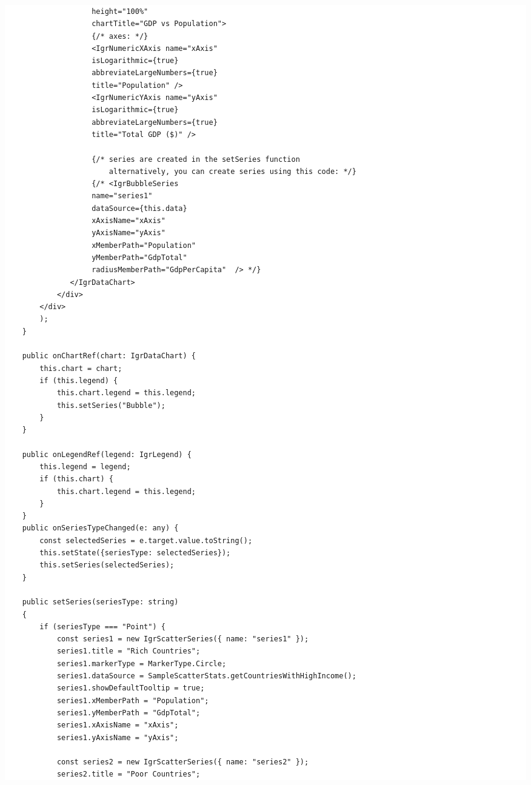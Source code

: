 ```tsx
                    height="100%"
                    chartTitle="GDP vs Population">
                    {/* axes: */}
                    <IgrNumericXAxis name="xAxis"
                    isLogarithmic={true}
                    abbreviateLargeNumbers={true}
                    title="Population" />
                    <IgrNumericYAxis name="yAxis"
                    isLogarithmic={true}
                    abbreviateLargeNumbers={true}
                    title="Total GDP ($)" />

                    {/* series are created in the setSeries function
                        alternatively, you can create series using this code: */}
                    {/* <IgrBubbleSeries
                    name="series1"
                    dataSource={this.data}
                    xAxisName="xAxis"
                    yAxisName="yAxis"
                    xMemberPath="Population"
                    yMemberPath="GdpTotal"
                    radiusMemberPath="GdpPerCapita"  /> */}
               </IgrDataChart>
            </div>
        </div>
        );
    }

    public onChartRef(chart: IgrDataChart) {
        this.chart = chart;
        if (this.legend) {
            this.chart.legend = this.legend;
            this.setSeries("Bubble");
        }
    }

    public onLegendRef(legend: IgrLegend) {
        this.legend = legend;
        if (this.chart) {
            this.chart.legend = this.legend;
        }
    }
    public onSeriesTypeChanged(e: any) {
        const selectedSeries = e.target.value.toString();
        this.setState({seriesType: selectedSeries});
        this.setSeries(selectedSeries);
    }

    public setSeries(seriesType: string)
    {
        if (seriesType === "Point") {
            const series1 = new IgrScatterSeries({ name: "series1" });
            series1.title = "Rich Countries";
            series1.markerType = MarkerType.Circle;
            series1.dataSource = SampleScatterStats.getCountriesWithHighIncome();
            series1.showDefaultTooltip = true;
            series1.xMemberPath = "Population";
            series1.yMemberPath = "GdpTotal";
            series1.xAxisName = "xAxis";
            series1.yAxisName = "yAxis";

            const series2 = new IgrScatterSeries({ name: "series2" });
            series2.title = "Poor Countries";
```